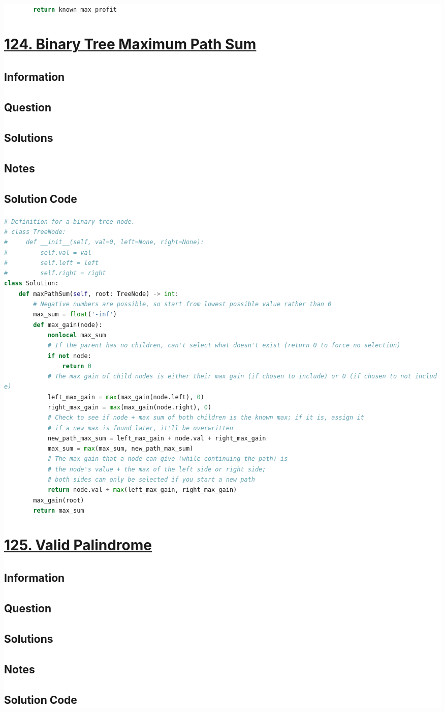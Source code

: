 ``` py
        return known_max_profit
```
# [124. Binary Tree Maximum Path Sum](https://leetcode.com/problems/binary-tree-maximum-path-sum/)
## Information
## Question
## Solutions
## Notes
## Solution Code
``` py
# Definition for a binary tree node.
# class TreeNode:
#     def __init__(self, val=0, left=None, right=None):
#         self.val = val
#         self.left = left
#         self.right = right
class Solution:
    def maxPathSum(self, root: TreeNode) -> int:
        # Negative numbers are possible, so start from lowest possible value rather than 0
        max_sum = float('-inf')
        def max_gain(node):
            nonlocal max_sum
            # If the parent has no children, can't select what doesn't exist (return 0 to force no selection)
            if not node:
                return 0
            # The max gain of child nodes is either their max gain (if chosen to include) or 0 (if chosen to not include)
            left_max_gain = max(max_gain(node.left), 0)
            right_max_gain = max(max_gain(node.right), 0)
            # Check to see if node + max sum of both children is the known max; if it is, assign it
            # if a new max is found later, it'll be overwritten
            new_path_max_sum = left_max_gain + node.val + right_max_gain
            max_sum = max(max_sum, new_path_max_sum)
            # The max gain that a node can give (while continuing the path) is 
            # the node's value + the max of the left side or right side; 
            # both sides can only be selected if you start a new path
            return node.val + max(left_max_gain, right_max_gain)
        max_gain(root)
        return max_sum
```
# [125. Valid Palindrome](https://leetcode.com/problems/valid-palindrome/)
## Information
## Question
## Solutions
## Notes
## Solution Code
``` py
```